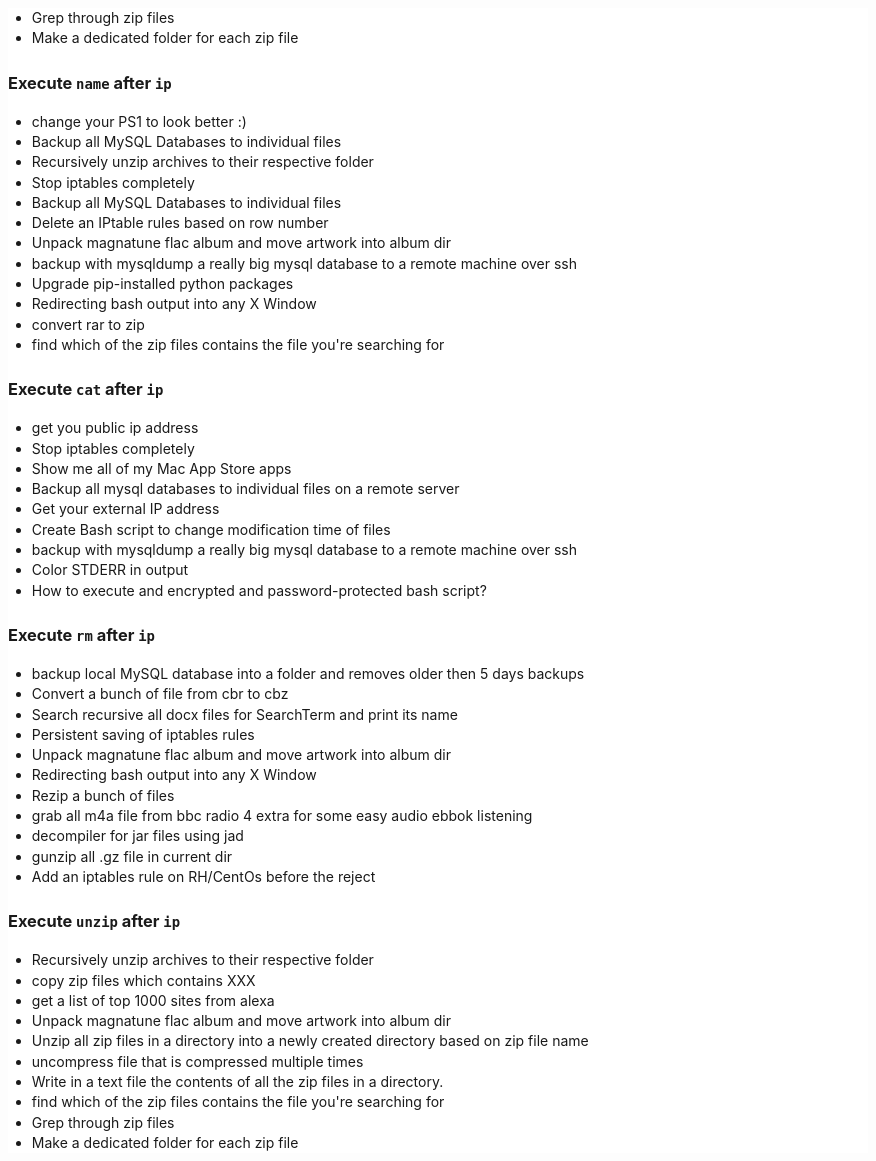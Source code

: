 - Grep through zip files
- Make a dedicated folder for each zip file

            
### Execute `name` after `ip`

- change your PS1 to look better :)
- Backup all MySQL Databases to individual files
- Recursively unzip archives to their respective folder
- Stop iptables completely
- Backup all MySQL Databases to individual files
- Delete an IPtable rules based on row number
- Unpack magnatune flac album and move artwork into album dir
- backup with mysqldump a really big mysql database to a remote machine over ssh
- Upgrade pip-installed python packages
- Redirecting bash output into any X Window
- convert rar to zip
- find which of the zip files contains the file you're searching for

            
### Execute `cat` after `ip`

- get you public ip address
- Stop iptables completely
- Show me all of my Mac App Store apps
- Backup all mysql databases to individual files on a remote server
- Get your external IP address
- Create Bash script to change modification time of files
- backup with mysqldump a really big mysql database to a remote machine over ssh
- Color STDERR in output
- How to execute and encrypted and password-protected bash script?

            
### Execute `rm` after `ip`

- backup local MySQL database into a folder and removes older then 5 days backups
- Convert a bunch of file from cbr to cbz
- Search recursive all docx files for SearchTerm and print its name
- Persistent saving of iptables rules
- Unpack magnatune flac album and move artwork into album dir
- Redirecting bash output into any X Window
- Rezip a bunch of files
- grab all m4a file from bbc radio 4 extra for some easy audio ebbok listening
- decompiler for jar files using jad
- gunzip all .gz file in current dir
- Add an iptables rule on RH/CentOs before the reject

            
### Execute `unzip` after `ip`

- Recursively unzip archives to their respective folder
- copy zip files which contains XXX
- get a list of top 1000 sites from alexa
- Unpack magnatune flac album and move artwork into album dir
- Unzip all zip files in a directory into a newly created directory based on zip file name
- uncompress file that is compressed multiple times
- Write in a text file the contents of all the zip files in a directory.
- find which of the zip files contains the file you're searching for
- Grep through zip files
- Make a dedicated folder for each zip file
